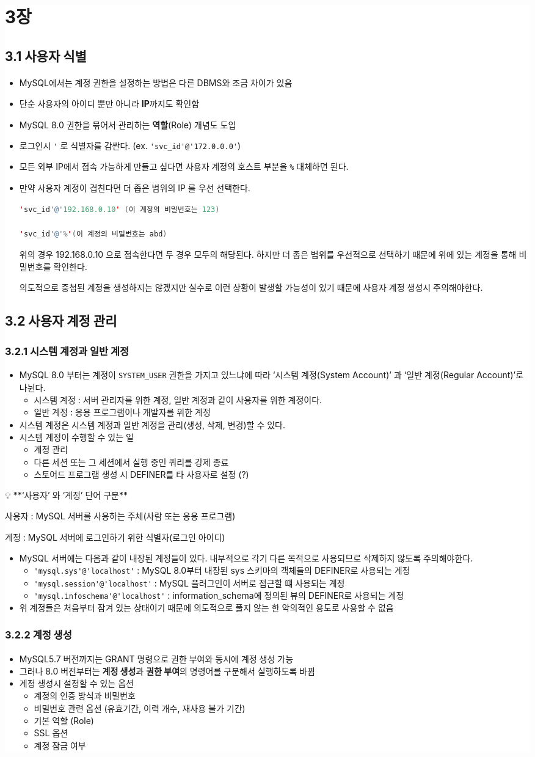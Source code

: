 # 3장

## 3.1 사용자 식별

- MySQL에서는 계정 권한을 설정하는 방법은 다른 DBMS와 조금 차이가 있음
- 단순 사용자의 아이디 뿐만 아니라 **IP**까지도 확인함
- MySQL 8.0 권한을 묶어서 관리하는 **역할**(Role) 개념도 도입
- 로그인시 `'` 로 식별자를 감싼다. (ex. `'svc_id'@'172.0.0.0'`)
- 모든 외부 IP에서 접속 가능하게 만들고 싶다면 사용자 계정의 호스트 부분을 `%` 대체하면 된다.
- 만약 사용자 계정이 겹친다면 더 좁은 범위의 IP 를 우선 선택한다.
    
    ```java
    'svc_id'@'192.168.0.10' (이 계정의 비밀번호는 123)
    
    'svc_id'@'%'(이 계정의 비밀번호는 abd)
    ```
    
    위의 경우 192.168.0.10 으로 접속한다면 두 경우 모두의 해당된다. 하지만 더 좁은 범위를 우선적으로 선택하기 때문에 위에 있는 계정을 통해 비밀번호를 확인한다.
    
    의도적으로 중첩된 계정을 생성하지는 않겠지만 실수로 이런 상황이 발생할 가능성이 있기 때문에 사용자 계정 생성시 주의해야한다.
    

## 3.2 사용자 계정 관리

### 3.2.1 시스템 계정과 일반 계정

- MySQL 8.0 부터는 계정이 `SYSTEM_USER` 권한을 가지고 있느냐에 따라 ‘시스템 계정(System Account)’ 과 ‘일반 계정(Regular Account)’로 나뉜다.
    - 시스템 계정 : 서버 관리자를 위한 계정, 일반 계정과 같이 사용자를 위한 계정이다.
    - 일반 계정 : 응용 프로그램이나 개발자를 위한 계정
- 시스템 계정은 시스템 계정과 일반 계정을 관리(생성, 삭제, 변경)할 수 있다.
- 시스템 계정이 수행할 수 있는 일
    - 계정 관리
    - 다른 세션 또는 그 세션에서 실행 중인 쿼리를 강제 종료
    - 스토어드 프로그램 생성 시 DEFINER를 타 사용자로 설정 (?)

<aside>
💡 **‘사용자’ 와 ‘계정’ 단어 구분**

사용자 : MySQL 서버를 사용하는 주체(사람 또는 응용 프로그램)

계정 : MySQL 서버에 로그인하기 위한 식별자(로그인 아이디)

</aside>

- MySQL 서버에는 다음과 같이 내장된 계정들이 있다. 내부적으로 각기 다른 목적으로 사용되므로 삭제하지 않도록 주의해야한다.
    - `'mysql.sys'@'localhost'` : MySQL 8.0부터 내장된 sys 스키마의 객체들의 DEFINER로 사용되는 계정
    - `'mysql.session'@'localhost'` : MySQL 플러그인이 서버로 접근할 떄 사용되는 계정
    - `'mysql.infoschema'@'localhost'` : information_schema에 정의된 뷰의 DEFINER로 사용되는 계정
- 위 계정들은 처음부터 잠겨 있는 상태이기 때문에 의도적으로 풀지 않는 한 악의적인 용도로 사용할 수 없음

### 3.2.2 계정 생성

- MySQL5.7 버전까지는 GRANT 명령으로 권한 부여와 동시에 계정 생성 가능
- 그러나 8.0 버전부터는 **계정 생성**과 **권한 부여**의 명령어를 구분해서 실행하도록 바뀜
- 계정 생성시 설정할 수 있는 옵션
    - 계정의 인증 방식과 비밀번호
    - 비밀번호 관련 옵션 (유효기간, 이력 개수, 재사용 불가 기간)
    - 기본 역할 (Role)
    - SSL 옵션
    - 계정 잠금 여부
